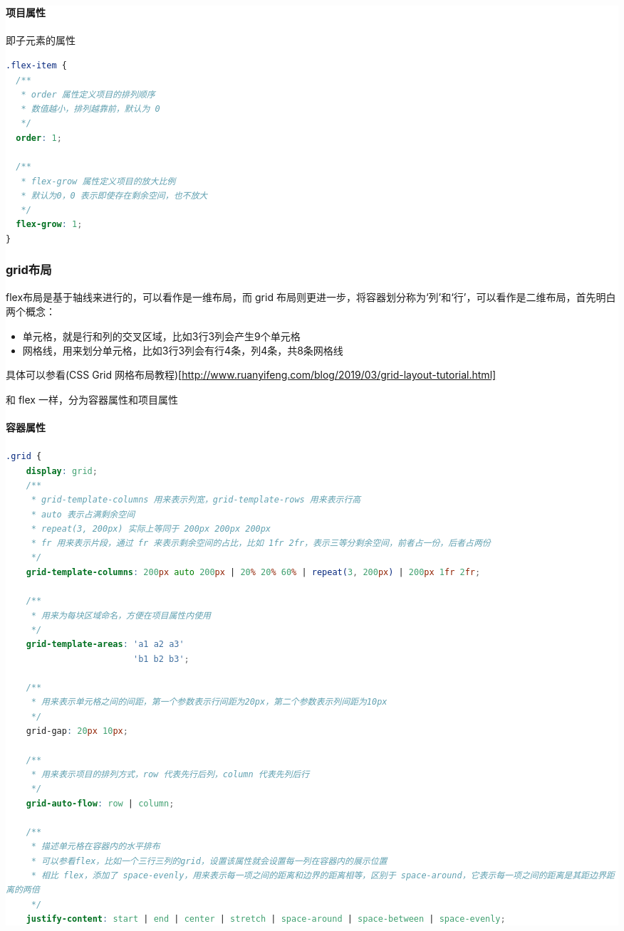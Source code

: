 #### 项目属性

即子元素的属性

```css
.flex-item {
  /**
   * order 属性定义项目的排列顺序
   * 数值越小，排列越靠前，默认为 0
   */
  order: 1;

  /**
   * flex-grow 属性定义项目的放大比例
   * 默认为0，0 表示即使存在剩余空间，也不放大
   */
  flex-grow: 1;
}
```


### grid布局

flex布局是基于轴线来进行的，可以看作是一维布局，而 grid 布局则更进一步，将容器划分称为‘列’和‘行’，可以看作是二维布局，首先明白两个概念：

- 单元格，就是行和列的交叉区域，比如3行3列会产生9个单元格
- 网格线，用来划分单元格，比如3行3列会有行4条，列4条，共8条网格线

具体可以参看(CSS Grid 网格布局教程)[http://www.ruanyifeng.com/blog/2019/03/grid-layout-tutorial.html]

和 flex 一样，分为容器属性和项目属性

#### 容器属性

```css
.grid {
	display: grid;
	/**
	 * grid-template-columns 用来表示列宽，grid-template-rows 用来表示行高
	 * auto 表示占满剩余空间
	 * repeat(3, 200px) 实际上等同于 200px 200px 200px
	 * fr 用来表示片段，通过 fr 来表示剩余空间的占比，比如 1fr 2fr，表示三等分剩余空间，前者占一份，后者占两份
	 */
	grid-template-columns: 200px auto 200px | 20% 20% 60% | repeat(3, 200px) | 200px 1fr 2fr;
	
	/**
	 * 用来为每块区域命名，方便在项目属性内使用
	 */
	grid-template-areas: 'a1 a2 a3'
						 'b1 b2 b3';

	/**
	 * 用来表示单元格之间的间距，第一个参数表示行间距为20px，第二个参数表示列间距为10px
	 */
	grid-gap: 20px 10px;
	
	/**
	 * 用来表示项目的排列方式，row 代表先行后列，column 代表先列后行
	 */
	grid-auto-flow: row | column;
	
	/**
	 * 描述单元格在容器内的水平排布
	 * 可以参看flex，比如一个三行三列的grid，设置该属性就会设置每一列在容器内的展示位置
	 * 相比 flex，添加了 space-evenly，用来表示每一项之间的距离和边界的距离相等，区别于 space-around，它表示每一项之间的距离是其距边界距离的两倍
	 */
	justify-content: start | end | center | stretch | space-around | space-between | space-evenly;
```
